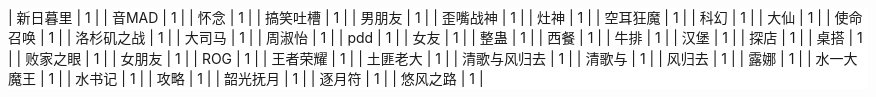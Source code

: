 | 新日暮里 | 1 |
| 音MAD | 1 |
| 怀念 | 1 |
| 搞笑吐槽 | 1 |
| 男朋友 | 1 |
| 歪嘴战神 | 1 |
| 灶神 | 1 |
| 空耳狂魔 | 1 |
| 科幻 | 1 |
| 大仙 | 1 |
| 使命召唤 | 1 |
| 洛杉矶之战 | 1 |
| 大司马 | 1 |
| 周淑怡 | 1 |
| pdd | 1 |
| 女友 | 1 |
| 整蛊 | 1 |
| 西餐 | 1 |
| 牛排 | 1 |
| 汉堡 | 1 |
| 探店 | 1 |
| 桌搭 | 1 |
| 败家之眼 | 1 |
| 女朋友 | 1 |
| ROG | 1 |
| 王者荣耀 | 1 |
| 土匪老大 | 1 |
| 清歌与风归去 | 1 |
| 清歌与 | 1 |
| 风归去 | 1 |
| 露娜 | 1 |
| 水一大魔王 | 1 |
| 水书记 | 1 |
| 攻略 | 1 |
| 韶光抚月 | 1 |
| 逐月符 | 1 |
| 悠风之路 | 1 |